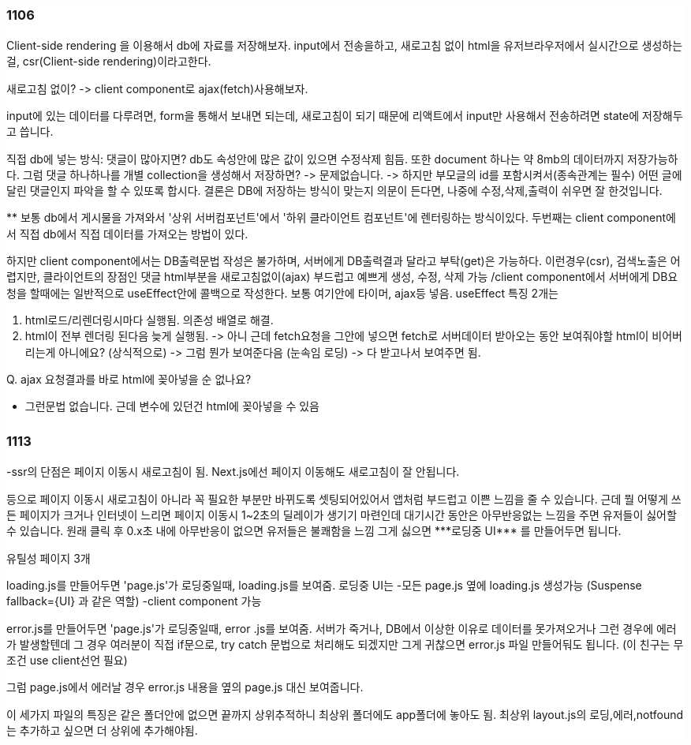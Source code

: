 ### 1106

Client-side rendering 을 이용해서 db에 자료를 저장해보자.
input에서 전송을하고, 새로고침 없이 html을 유저브라우저에서 실시간으로 생성하는걸, csr(Client-side rendering)이라고한다.

새로고침 없이? -> client component로 ajax(fetch)사용해보자.

input에 있는 데이터를 다루려면, form을 통해서 보내면 되는데, 새로고침이 되기 때문에 리액트에서 input만 사용해서 전송하려면 state에 저장해두고 씁니다.

직접 db에 넣는 방식: 댓글이 많아지면?
db도 속성안에 많은 값이 있으면 수정삭제 힘듬. 또한
document 하나는 약 8mb의 데이터까지 저장가능하다.
그럼 댓글 하나하나를 개별 collection을 생성해서 저장하면? -> 문제없습니다. -> 하지만 부모글의 id를 포함시켜서(종속관계는 필수) 어떤 글에 달린 댓글인지 파악을 할 수 있또록 합시다.
결론은 DB에 저장하는 방식이 맞는지 의문이 든다면, 나중에 수정,삭제,출력이 쉬우면 잘 한것입니다.

\*\* 보통 db에서 게시물을 가져와서 '상위 서버컴포넌트'에서 '하위 클라이언트 컴포넌트'에 렌터링하는 방식이있다. 두번째는 client component에서 직접 db에서 직접 데이터를 가져오는 방법이 있다.

하지만 client component에서는 DB출력문법 작성은 불가하며, 서버에게 DB출력결과 달라고 부탁(get)은 가능하다. 이런경우(csr), 검색노출은 어렵지만, 클라이언트의 장점인 댓글 html부분을 새로고침없이(ajax) 부드럽고 예쁘게 생성, 수정, 삭제 가능
/client component에서 서버에게 DB요청을 할때에는 일반적으로 useEffect안에 콜백으로 작성한다. 보통 여기안에 타이머, ajax등 넣음. useEffect 특징 2개는

1. html로드/리렌더링시마다 실행됨. 의존성 배열로 해결.
2. html이 전부 렌더링 된다음 늦게 실행됨. -> 아니 근데 fetch요청을 그안에 넣으면 fetch로 서버데이터 받아오는 동안 보여줘야할 html이 비어버리는게 아니에요? (상식적으로) -> 그럼 뭔가 보여준다음 (눈속임 로딩) -> 다 받고나서 보여주면 됨.

Q. ajax 요청결과를 바로 html에 꽂아넣을 순 없나요?

- 그런문법 없습니다. 근데 변수에 있던건 html에 꽂아넣을 수 있음

### 1113

-ssr의 단점은 페이지 이동시 새로고침이 됨.
Next.js에선 페이지 이동해도 새로고침이 잘 안됩니다.

<Link> 등으로 페이지 이동시 새로고침이 아니라 꼭 필요한 부분만 바뀌도록 셋팅되어있어서 앱처럼 부드럽고 이쁜 느낌을 줄 수 있습니다.
근데 뭘 어떻게 쓰든 페이지가 크거나 인터넷이 느리면 페이지 이동시 1~2초의 딜레이가 생기기 마련인데 대기시간 동안은 아무반응없는 느낌을 주면 유저들이 싫어할 수 있습니다. 원래 클릭 후 0.x초 내에 아무반응이 없으면 유저들은 불쾌함을 느낌 그게 싫으면 ***로딩중 UI*** 를 만들어두면 됩니다.

유틸성 페이지 3개



loading.js를 만들어두면 'page.js'가 로딩중일때, loading.js를 보여줌.
로딩중 UI는 -모든 page.js 옆에 loading.js 생성가능 (Suspense fallback={UI} 과 같은 역할)
-client component 가능



error.js를 만들어두면 'page.js'가 로딩중일때, error .js를 보여줌.
서버가 죽거나, DB에서 이상한 이유로 데이터를 못가져오거나 그런 경우에 에러가 발생할텐데 그 경우 여러분이 직접 if문으로, try catch 문법으로 처리해도 되겠지만 그게 귀찮으면 error.js 파일 만들어둬도 됩니다. (이 친구는 무조건 use client선언 필요)

그럼 page.js에서 에러날 경우 error.js 내용을 옆의 page.js 대신 보여줍니다.



이 세가지 파일의 특징은 같은 폴더안에 없으면 끝까지 상위추적하니 최상위 폴더에도 app폴더에 놓아도 됨. 최상위 layout.js의 로딩,에러,notfound는 추가하고 싶으면 더 상위에 추가해야됨.
